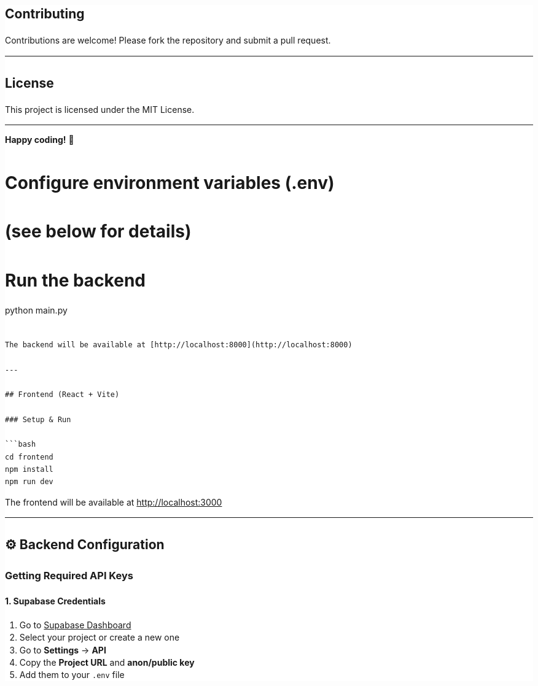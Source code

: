 ## Contributing

Contributions are welcome! Please fork the repository and submit a pull request.

---

## License

This project is licensed under the MIT License.

---

**Happy coding!** 🚀
# Configure environment variables (.env)
# (see below for details)

# Run the backend
python main.py
```

The backend will be available at [http://localhost:8000](http://localhost:8000)

---

## Frontend (React + Vite)

### Setup & Run

```bash
cd frontend
npm install
npm run dev
```

The frontend will be available at [http://localhost:3000](http://localhost:3000)

---



## ⚙️ Backend Configuration

### Getting Required API Keys

#### 1. Supabase Credentials
1. Go to [Supabase Dashboard](https://app.supabase.com/)
2. Select your project or create a new one
3. Go to **Settings** → **API**
4. Copy the **Project URL** and **anon/public key**
5. Add them to your `.env` file
